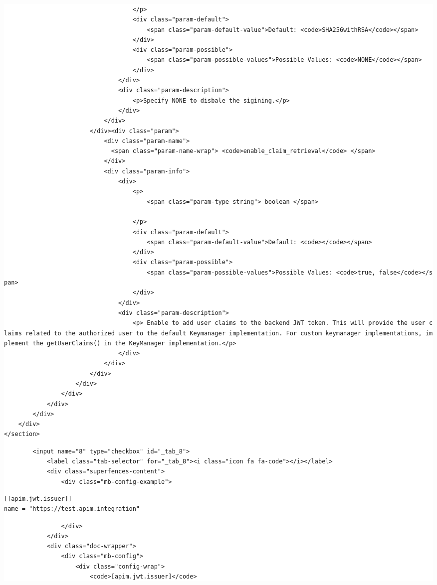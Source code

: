                                         </p>
                                        <div class="param-default">
                                            <span class="param-default-value">Default: <code>SHA256withRSA</code></span>
                                        </div>
                                        <div class="param-possible">
                                            <span class="param-possible-values">Possible Values: <code>NONE</code></span>
                                        </div>
                                    </div>
                                    <div class="param-description">
                                        <p>Specify NONE to disbale the sigining.</p>
                                    </div>
                                </div>
                            </div><div class="param">
                                <div class="param-name">
                                  <span class="param-name-wrap"> <code>enable_claim_retrieval</code> </span>
                                </div>
                                <div class="param-info">
                                    <div>
                                        <p>
                                            <span class="param-type string"> boolean </span>
                                            
                                        </p>
                                        <div class="param-default">
                                            <span class="param-default-value">Default: <code></code></span>
                                        </div>
                                        <div class="param-possible">
                                            <span class="param-possible-values">Possible Values: <code>true, false</code></span>
                                        </div>
                                    </div>
                                    <div class="param-description">
                                        <p> Enable to add user claims to the backend JWT token. This will provide the user claims related to the authorized user to the default Keymanager implementation. For custom keymanager implementations, implement the getUserClaims() in the KeyManager implementation.</p>
                                    </div>
                                </div>
                            </div>
                        </div>
                    </div>
                </div>
            </div>
        </div>
    </section>
</div>




<div class="mb-config-catalog">
    <section>
        <div class="mb-config-options">
            <div class="superfences-tabs">
            
            <input name="8" type="checkbox" id="_tab_8">
                <label class="tab-selector" for="_tab_8"><i class="icon fa fa-code"></i></label>
                <div class="superfences-content">
                    <div class="mb-config-example">
<pre><code class="toml">[[apim.jwt.issuer]]
name = "https://test.apim.integration"</code></pre>
                    </div>
                </div>
                <div class="doc-wrapper">
                    <div class="mb-config">
                        <div class="config-wrap">
                            <code>[apim.jwt.issuer]</code>
                            